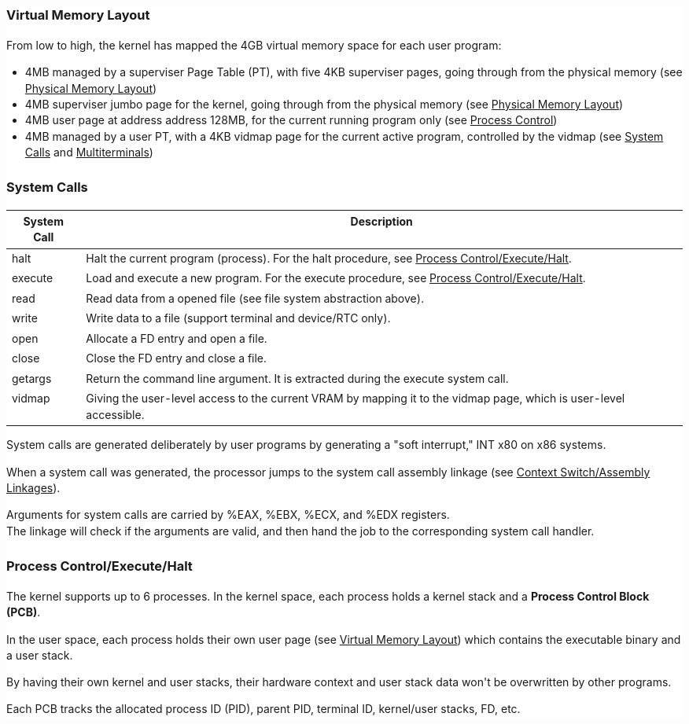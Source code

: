 ### Virtual Memory Layout

From low to high, the kernel has mapped the 4GB virtual memory space for each user program:  

*   4MB managed by a superviser Page Table (PT), with five 4KB superviser pages, going through from the physical memory (see [Physical Memory Layout](#physical-memory-layout))
*   4MB superviser jumbo page for the kernel, going through from the physical memory (see [Physical Memory Layout](#physical-memory-layout))
*   4MB user page at address address 128MB, for the current running program only (see [Process Control](#process-controlexecutehalt))
*   4MB managed by a user PT, with a 4KB vidmap page for the current active program, controlled by the vidmap (see [System Calls](#system-calls) and [Multiterminals](#background-switchingmultiterminals))

### System Calls

| System Call | Description |
| --- | --- |
| halt | Halt the current program (process). For the halt procedure, see [Process Control/Execute/Halt](#process-controlexecutehalt). |
| execute | Load and execute a new program. For the execute procedure, see [Process Control/Execute/Halt](#process-controlexecutehalt). |
| read | Read data from a opened file (see file system abstraction above). |
| write | Write data to a file (support terminal and device/RTC only). |
| open | Allocate a FD entry and open a file. |
| close | Close the FD entry and close a file. |
| getargs | Return the command line argument. It is extracted during the execute system call. |
| vidmap | Giving the user-level access to the current VRAM by mapping it to the vidmap page, which is user-level accessible. |

System calls are generated deliberately by user programs by generating a "soft interrupt," INT x80 on x86 systems.  

When a system call was generated, the processor jumps to the system call assembly linkage (see [Context Switch/Assembly Linkages](##context-switchassembly-linkages)).  

Arguments for system calls are carried by %EAX, %EBX, %ECX, and %EDX registers.  
The linkage will check if the arguments are valid, and then hand the job to the corresponding system call handler.

### Process Control/Execute/Halt

The kernel supports up to 6 processes. In the kernel space, each process holds a kernel stack and a **Process Control Block (PCB)**.  

In the user space, each process holds their own user page (see [Virtual Memory Layout](#virtual-memory-layout)) which contains the executable binary and a user stack.  

By having their own kernel and user stacks, their hardware context and user stack data won't be overwritten by other programs.  

Each PCB tracks the allocated process ID (PID), parent PID, terminal ID, kernel/user stacks, FD, etc.  
